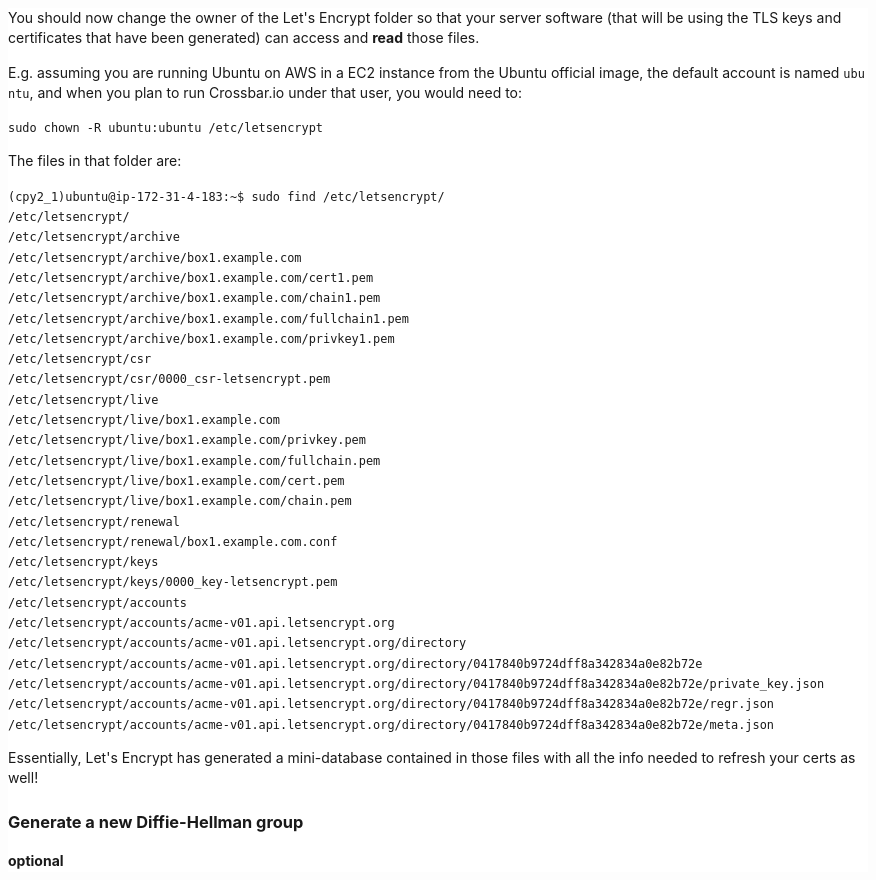 You should now change the owner of the Let's Encrypt folder so that your server software (that will be using the TLS keys and certificates that have been generated) can access and **read** those files.

E.g. assuming you are running Ubuntu on AWS in a EC2 instance from the Ubuntu official image, the default account is named `ubuntu`, and when you plan to run Crossbar.io under that user, you would need to:

```console
sudo chown -R ubuntu:ubuntu /etc/letsencrypt
```

The files in that folder are:

```console
(cpy2_1)ubuntu@ip-172-31-4-183:~$ sudo find /etc/letsencrypt/
/etc/letsencrypt/
/etc/letsencrypt/archive
/etc/letsencrypt/archive/box1.example.com
/etc/letsencrypt/archive/box1.example.com/cert1.pem
/etc/letsencrypt/archive/box1.example.com/chain1.pem
/etc/letsencrypt/archive/box1.example.com/fullchain1.pem
/etc/letsencrypt/archive/box1.example.com/privkey1.pem
/etc/letsencrypt/csr
/etc/letsencrypt/csr/0000_csr-letsencrypt.pem
/etc/letsencrypt/live
/etc/letsencrypt/live/box1.example.com
/etc/letsencrypt/live/box1.example.com/privkey.pem
/etc/letsencrypt/live/box1.example.com/fullchain.pem
/etc/letsencrypt/live/box1.example.com/cert.pem
/etc/letsencrypt/live/box1.example.com/chain.pem
/etc/letsencrypt/renewal
/etc/letsencrypt/renewal/box1.example.com.conf
/etc/letsencrypt/keys
/etc/letsencrypt/keys/0000_key-letsencrypt.pem
/etc/letsencrypt/accounts
/etc/letsencrypt/accounts/acme-v01.api.letsencrypt.org
/etc/letsencrypt/accounts/acme-v01.api.letsencrypt.org/directory
/etc/letsencrypt/accounts/acme-v01.api.letsencrypt.org/directory/0417840b9724dff8a342834a0e82b72e
/etc/letsencrypt/accounts/acme-v01.api.letsencrypt.org/directory/0417840b9724dff8a342834a0e82b72e/private_key.json
/etc/letsencrypt/accounts/acme-v01.api.letsencrypt.org/directory/0417840b9724dff8a342834a0e82b72e/regr.json
/etc/letsencrypt/accounts/acme-v01.api.letsencrypt.org/directory/0417840b9724dff8a342834a0e82b72e/meta.json
```

Essentially, Let's Encrypt has generated a mini-database contained in those files with all the info needed to refresh your certs as well!


### Generate a new Diffie-Hellman group

**optional**
